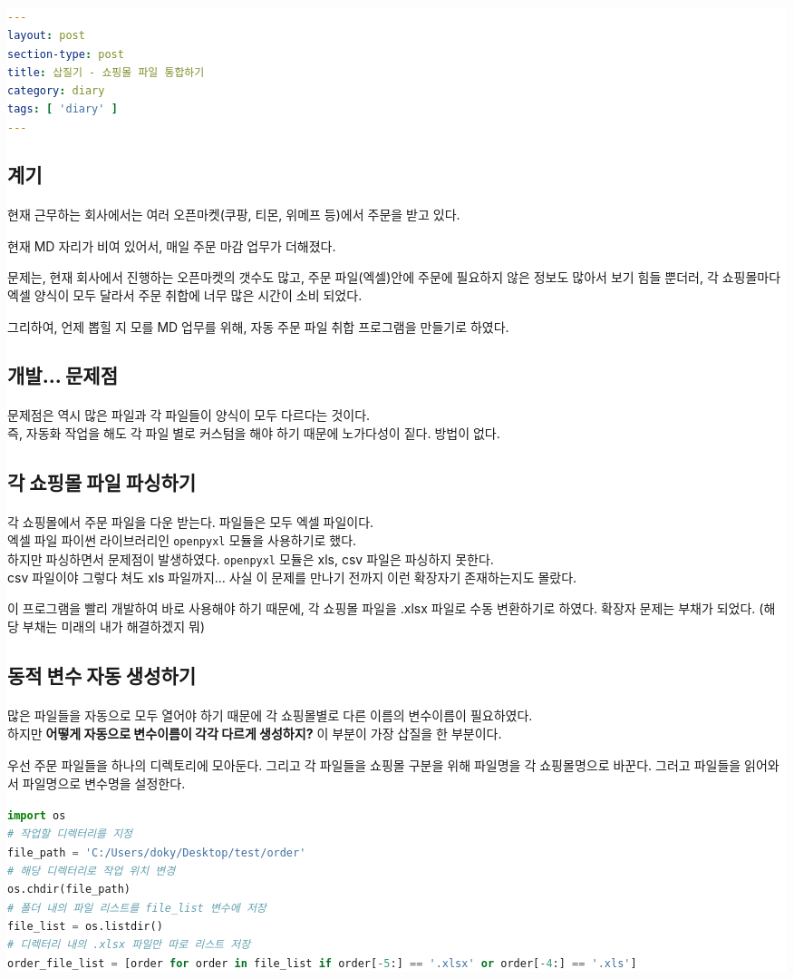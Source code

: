 ```yaml
---
layout: post
section-type: post
title: 삽질기 - 쇼핑몰 파일 통합하기
category: diary
tags: [ 'diary' ]
---
```


## 계기

현재 근무하는 회사에서는 여러 오픈마켓(쿠팡, 티몬, 위메프 등)에서 주문을 받고 있다.

현재 MD 자리가 비여 있어서, 매일 주문 마감 업무가 더해졌다.

문제는, 현재 회사에서 진행하는 오픈마켓의 갯수도 많고, 주문 파일(엑셀)안에 주문에 필요하지 않은 정보도 많아서 보기 힘들 뿐더러, 각 쇼핑몰마다 엑셀 양식이 모두 달라서 주문 취합에 너무 많은 시간이 소비 되었다.

그리하여, 언제 뽑힐 지 모를 MD 업무를 위해, 자동 주문 파일 취합 프로그램을 만들기로 하였다.

## 개발... 문제점

문제점은 역시 많은 파일과 각 파일들이 양식이 모두 다르다는 것이다.  
즉, 자동화 작업을 해도 각 파일 별로 커스텀을 해야 하기 때문에 노가다성이 짙다. 방법이 없다.

## 각 쇼핑몰 파일 파싱하기
각 쇼핑몰에서 주문 파일을 다운 받는다. 파일들은 모두 엑셀 파일이다.  
엑셀 파일 파이썬 라이브러리인 `openpyxl` 모듈을 사용하기로 했다.  
하지만 파싱하면서 문제점이 발생하였다. `openpyxl` 모듈은 xls, csv 파일은 파싱하지 못한다.  
csv 파일이야 그렇다 쳐도 xls 파일까지... 사실 이 문제를 만나기 전까지 이런 확장자기 존재하는지도 몰랐다.

이 프로그램을 빨리 개발하여 바로 사용해야 하기 때문에, 각 쇼핑몰 파일을 .xlsx 파일로 수동 변환하기로 하였다. 확장자 문제는 부채가 되었다. (해당 부채는 미래의 내가 해결하겠지 뭐)

## 동적 변수 자동 생성하기
많은 파일들을 자동으로 모두 열어야 하기 때문에 각 쇼핑몰별로 다른 이름의 변수이름이 필요하였다.  
하지만 **어떻게 자동으로 변수이름이 각각 다르게 생성하지?** 이 부분이 가장 삽질을 한 부분이다.  

우선 주문 파일들을 하나의 디렉토리에 모아둔다. 그리고 각 파일들을 쇼핑몰 구분을 위해 파일명을 각 쇼핑몰명으로 바꾼다. 그러고 파일들을 읽어와서 파일명으로 변수명을 설정한다.

```Python
import os
# 작업할 디렉터리를 지정
file_path = 'C:/Users/doky/Desktop/test/order'
# 해당 디렉터리로 작업 위치 변경
os.chdir(file_path)
# 폴더 내의 파일 리스트를 file_list 변수에 저장
file_list = os.listdir()
# 디렉터리 내의 .xlsx 파일만 따로 리스트 저장
order_file_list = [order for order in file_list if order[-5:] == '.xlsx' or order[-4:] == '.xls']
```
